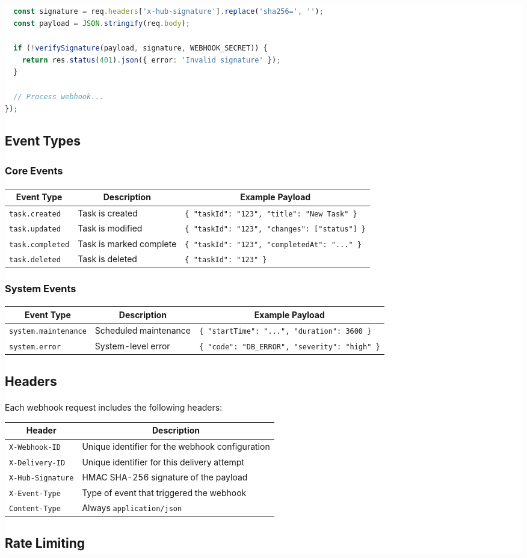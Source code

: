 ```typescript
  const signature = req.headers['x-hub-signature'].replace('sha256=', '');
  const payload = JSON.stringify(req.body);
  
  if (!verifySignature(payload, signature, WEBHOOK_SECRET)) {
    return res.status(401).json({ error: 'Invalid signature' });
  }
  
  // Process webhook...
});
```

## Event Types

### Core Events

| Event Type | Description | Example Payload |
|------------|-------------|----------------|
| `task.created` | Task is created | `{ "taskId": "123", "title": "New Task" }` |
| `task.updated` | Task is modified | `{ "taskId": "123", "changes": ["status"] }` |
| `task.completed` | Task is marked complete | `{ "taskId": "123", "completedAt": "..." }` |
| `task.deleted` | Task is deleted | `{ "taskId": "123" }` |

### System Events

| Event Type | Description | Example Payload |
|------------|-------------|----------------|
| `system.maintenance` | Scheduled maintenance | `{ "startTime": "...", "duration": 3600 }` |
| `system.error` | System-level error | `{ "code": "DB_ERROR", "severity": "high" }` |

## Headers

Each webhook request includes the following headers:

| Header | Description |
|--------|-------------|
| `X-Webhook-ID` | Unique identifier for the webhook configuration |
| `X-Delivery-ID` | Unique identifier for this delivery attempt |
| `X-Hub-Signature` | HMAC SHA-256 signature of the payload |
| `X-Event-Type` | Type of event that triggered the webhook |
| `Content-Type` | Always `application/json` |

## Rate Limiting
